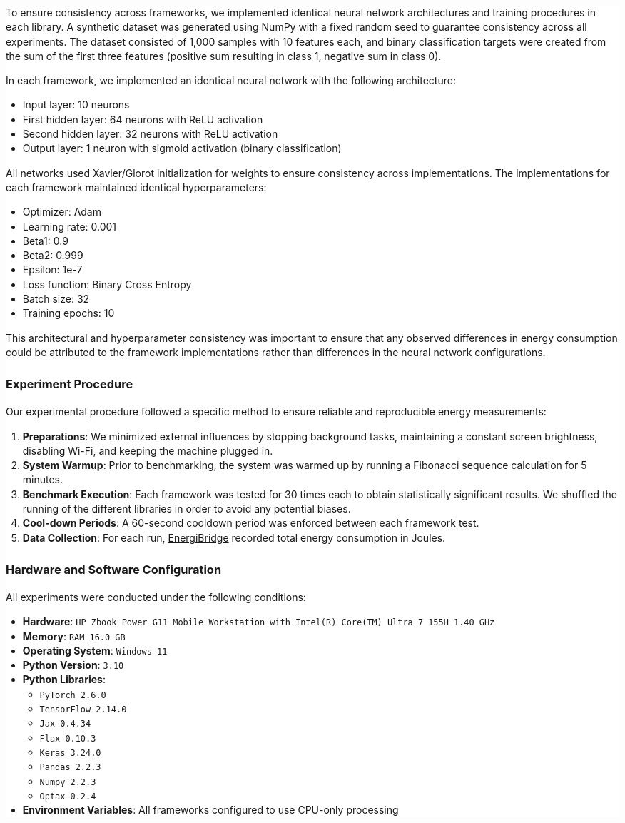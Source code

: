 To ensure consistency across frameworks, we implemented identical neural network architectures and training procedures in each library. A synthetic dataset was generated using NumPy with a fixed random seed to guarantee consistency across all experiments. The dataset consisted of 1,000 samples with 10 features each, and binary classification targets were created from the sum of the first three features (positive sum resulting in class 1, negative sum in class 0).

In each framework, we implemented an identical neural network with the following architecture:
- Input layer: 10 neurons
- First hidden layer: 64 neurons with ReLU activation
- Second hidden layer: 32 neurons with ReLU activation
- Output layer: 1 neuron with sigmoid activation (binary classification)

All networks used Xavier/Glorot initialization for weights to ensure consistency across implementations. The implementations for each framework maintained identical hyperparameters:
- Optimizer: Adam
- Learning rate: 0.001
- Beta1: 0.9
- Beta2: 0.999
- Epsilon: 1e-7
- Loss function: Binary Cross Entropy
- Batch size: 32
- Training epochs: 10

This architectural and hyperparameter consistency was important to ensure that any observed differences in energy consumption could be attributed to the framework implementations rather than differences in the neural network configurations.

### Experiment Procedure

Our experimental procedure followed a specific method to ensure reliable and reproducible energy measurements:
1. **Preparations**: We minimized external influences by stopping background tasks, maintaining a constant screen brightness, disabling Wi-Fi, and keeping the machine plugged in.
2. **System Warmup**: Prior to benchmarking, the system was warmed up by running a Fibonacci sequence calculation for 5 minutes.
3. **Benchmark Execution**: Each framework was tested for 30 times each to obtain statistically significant results. We shuffled the running of the different libraries in order to avoid any potential biases.
4. **Cool-down Periods**: A 60-second cooldown period was enforced between each framework test.
5. **Data Collection**: For each run, [EnergiBridge](https://github.com/tdurieux/EnergiBridge) recorded total energy consumption in Joules.

### Hardware and Software Configuration

All experiments were conducted under the following conditions:
- **Hardware**: `HP Zbook Power G11 Mobile Workstation with Intel(R) Core(TM) Ultra 7 155H 1.40 GHz`
- **Memory**: `RAM 16.0 GB`
- **Operating System**: `Windows 11`
- **Python Version**: `3.10`
- **Python Libraries**:
  - `PyTorch 2.6.0`
  - `TensorFlow 2.14.0`
  - `Jax 0.4.34`
  - `Flax 0.10.3`
  - `Keras 3.24.0`
  - `Pandas 2.2.3`
  - `Numpy 2.2.3`
  - `Optax 0.2.4`
- **Environment Variables**: All frameworks configured to use CPU-only processing
